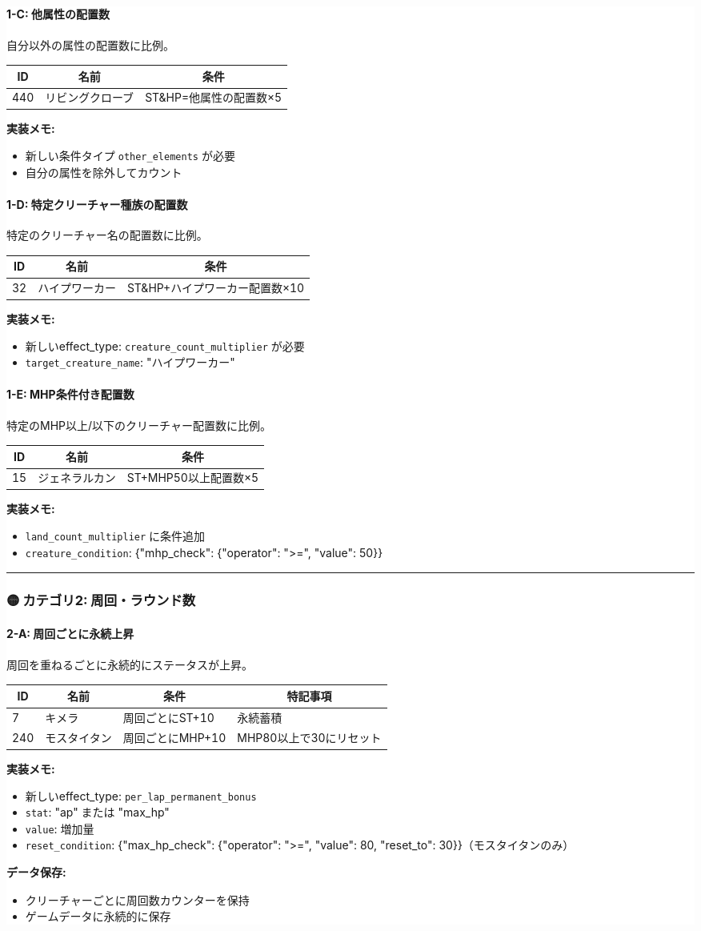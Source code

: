 #### 1-C: 他属性の配置数
自分以外の属性の配置数に比例。

| ID | 名前 | 条件 |
|----|------|------|
| 440 | リビングクローブ | ST&HP=他属性の配置数×5 |

**実装メモ:**
- 新しい条件タイプ `other_elements` が必要
- 自分の属性を除外してカウント

#### 1-D: 特定クリーチャー種族の配置数
特定のクリーチャー名の配置数に比例。

| ID | 名前 | 条件 |
|----|------|------|
| 32 | ハイプワーカー | ST&HP+ハイプワーカー配置数×10 |

**実装メモ:**
- 新しいeffect_type: `creature_count_multiplier` が必要
- `target_creature_name`: "ハイプワーカー"

#### 1-E: MHP条件付き配置数
特定のMHP以上/以下のクリーチャー配置数に比例。

| ID | 名前 | 条件 |
|----|------|------|
| 15 | ジェネラルカン | ST+MHP50以上配置数×5 |

**実装メモ:**
- `land_count_multiplier` に条件追加
- `creature_condition`: {"mhp_check": {"operator": ">=", "value": 50}}

---

### 🟡 カテゴリ2: 周回・ラウンド数

#### 2-A: 周回ごとに永続上昇
周回を重ねるごとに永続的にステータスが上昇。

| ID | 名前 | 条件 | 特記事項 |
|----|------|------|---------|
| 7 | キメラ | 周回ごとにST+10 | 永続蓄積 |
| 240 | モスタイタン | 周回ごとにMHP+10 | MHP80以上で30にリセット |

**実装メモ:**
- 新しいeffect_type: `per_lap_permanent_bonus`
- `stat`: "ap" または "max_hp"
- `value`: 増加量
- `reset_condition`: {"max_hp_check": {"operator": ">=", "value": 80, "reset_to": 30}}（モスタイタンのみ）

**データ保存:**
- クリーチャーごとに周回数カウンターを保持
- ゲームデータに永続的に保存
